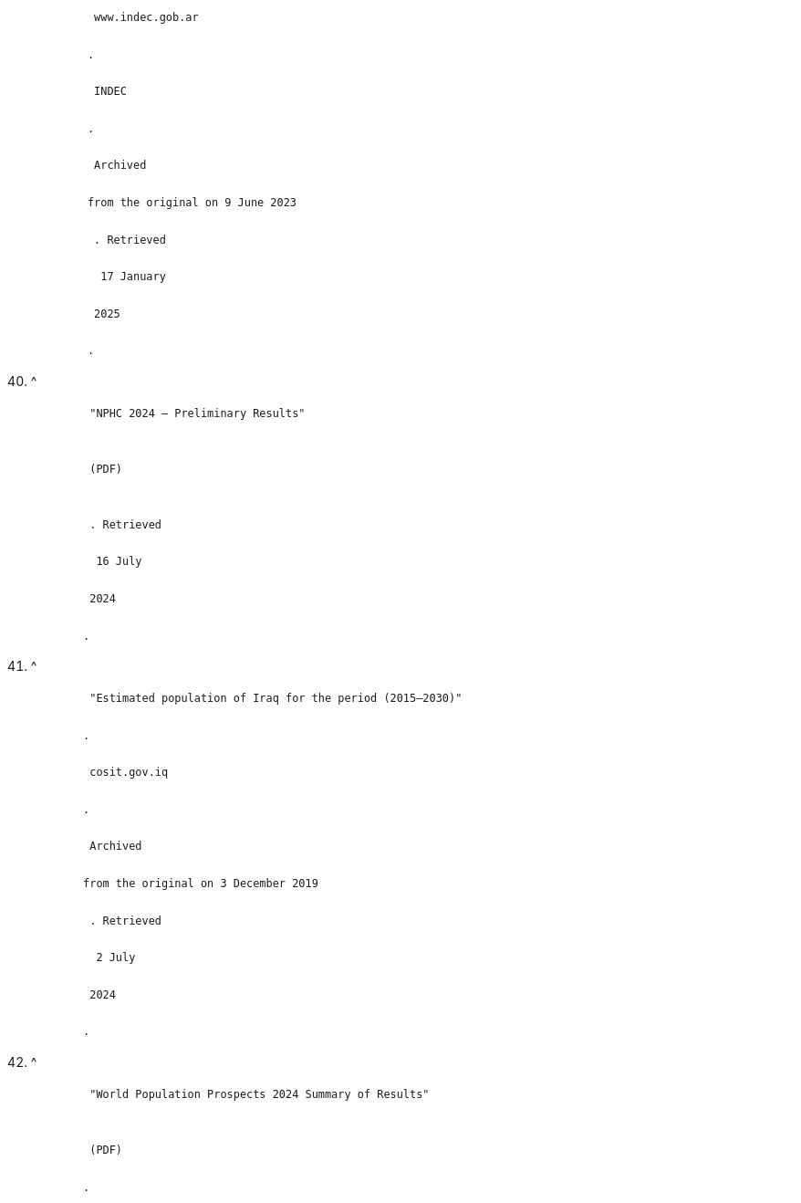                  www.indec.gob.ar
                
                .
                
                 INDEC
                
                .
                
                 Archived
                
                from the original on 9 June 2023
                
                 . Retrieved
                 
                  17 January
                 
                 2025
                
                .
40. ^
                

                 "NPHC 2024 – Preliminary Results"
                

                 (PDF)
                

                 . Retrieved
                 
                  16 July
                 
                 2024
                
                .
41. ^
                

                 "Estimated population of Iraq for the period (2015–2030)"
                
                .
                
                 cosit.gov.iq
                
                .
                
                 Archived
                
                from the original on 3 December 2019
                
                 . Retrieved
                 
                  2 July
                 
                 2024
                
                .
42. ^
                

                 "World Population Prospects 2024 Summary of Results"
                

                 (PDF)
                
                .
                